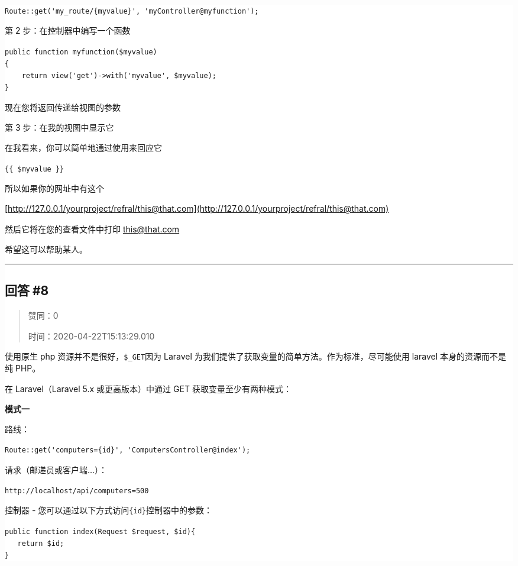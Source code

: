 ```
Route::get('my_route/{myvalue}', 'myController@myfunction'); 
```

第 2 步：在控制器中编写一个函数

```
public function myfunction($myvalue)
{
    return view('get')->with('myvalue', $myvalue);
} 
```

现在您将返回传递给视图的参数

第 3 步：在我的视图中显示它

在我看来，你可以简单地通过使用来回应它

```
{{ $myvalue }} 
```

所以如果你的网址中有这个

[http://127.0.0.1/yourproject/refral/this@that.com](http://127.0.0.1/yourproject/refral/this@that.com)

然后它将在您的查看文件中打印 this@that.com

希望这可以帮助某人。

* * *

## 回答 #8

> 赞同：0
> 
> 时间：2020-04-22T15:13:29.010

使用原生 php 资源并不是很好，`$_GET`因为 Laravel 为我们提供了获取变量的简单方法。作为标准，尽可能使用 laravel 本身的资源而不是纯 PHP。

在 Laravel（Laravel 5.x 或更高版本）中通过 GET 获取变量至少有两种模式：

**模式一**

路线：

```
Route::get('computers={id}', 'ComputersController@index'); 
```

请求（邮递员或客户端...）：

```
http://localhost/api/computers=500 
```

控制器 - 您可以通过以下方式访问`{id}`控制器中的参数：

```
public function index(Request $request, $id){
   return $id;
} 
```
